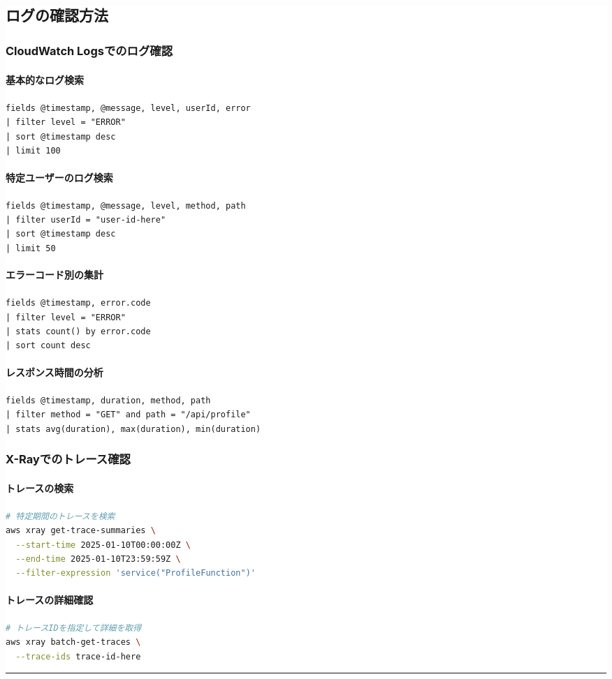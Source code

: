 
## ログの確認方法

### CloudWatch Logsでのログ確認

#### 基本的なログ検索

```
fields @timestamp, @message, level, userId, error
| filter level = "ERROR"
| sort @timestamp desc
| limit 100
```

#### 特定ユーザーのログ検索

```
fields @timestamp, @message, level, method, path
| filter userId = "user-id-here"
| sort @timestamp desc
| limit 50
```

#### エラーコード別の集計

```
fields @timestamp, error.code
| filter level = "ERROR"
| stats count() by error.code
| sort count desc
```

#### レスポンス時間の分析

```
fields @timestamp, duration, method, path
| filter method = "GET" and path = "/api/profile"
| stats avg(duration), max(duration), min(duration)
```

### X-Rayでのトレース確認

#### トレースの検索

```bash
# 特定期間のトレースを検索
aws xray get-trace-summaries \
  --start-time 2025-01-10T00:00:00Z \
  --end-time 2025-01-10T23:59:59Z \
  --filter-expression 'service("ProfileFunction")'
```

#### トレースの詳細確認

```bash
# トレースIDを指定して詳細を取得
aws xray batch-get-traces \
  --trace-ids trace-id-here
```

---
